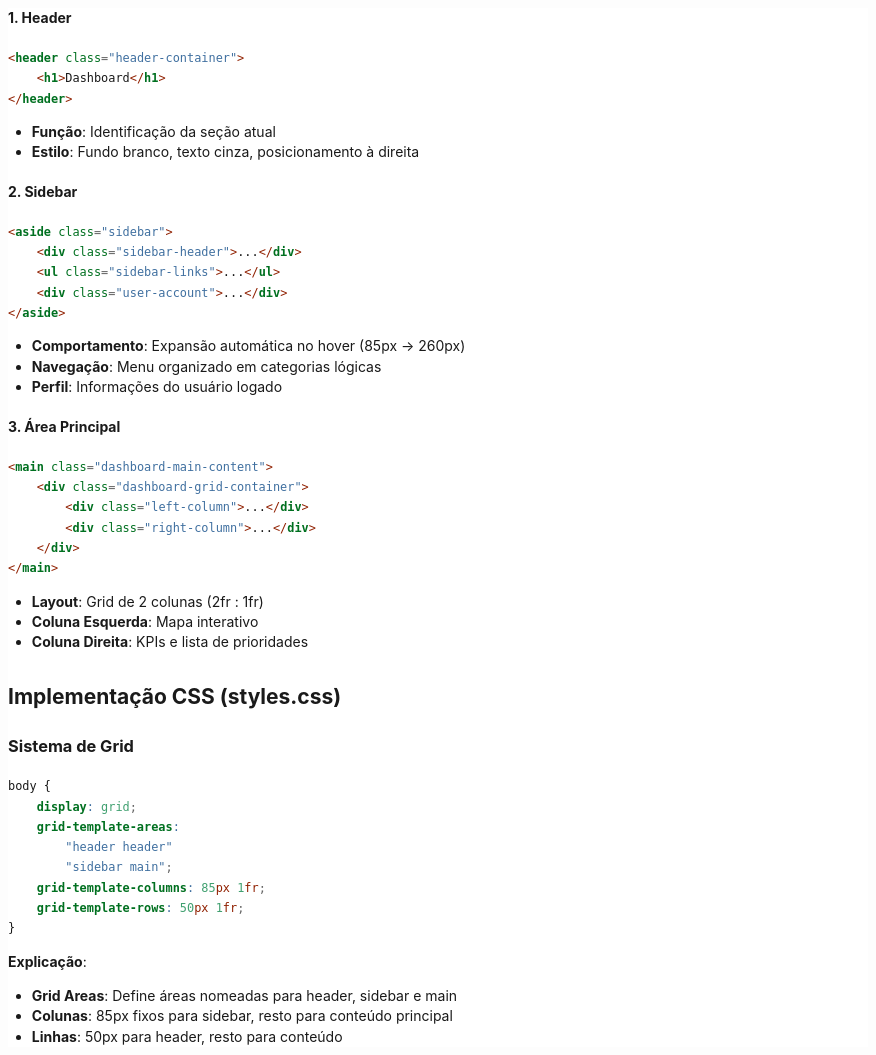 #### 1. Header
```html
<header class="header-container">
    <h1>Dashboard</h1>
</header>
```
- **Função**: Identificação da seção atual
- **Estilo**: Fundo branco, texto cinza, posicionamento à direita

#### 2. Sidebar
```html
<aside class="sidebar">
    <div class="sidebar-header">...</div>
    <ul class="sidebar-links">...</ul>
    <div class="user-account">...</div>
</aside>
```
- **Comportamento**: Expansão automática no hover (85px → 260px)
- **Navegação**: Menu organizado em categorias lógicas
- **Perfil**: Informações do usuário logado

#### 3. Área Principal
```html
<main class="dashboard-main-content">
    <div class="dashboard-grid-container">
        <div class="left-column">...</div>
        <div class="right-column">...</div>
    </div>
</main>
```
- **Layout**: Grid de 2 colunas (2fr : 1fr)
- **Coluna Esquerda**: Mapa interativo
- **Coluna Direita**: KPIs e lista de prioridades

## Implementação CSS (styles.css)

### Sistema de Grid
```css
body {
    display: grid;
    grid-template-areas:
        "header header"
        "sidebar main";
    grid-template-columns: 85px 1fr;
    grid-template-rows: 50px 1fr;
}
```

**Explicação**:
- **Grid Areas**: Define áreas nomeadas para header, sidebar e main
- **Colunas**: 85px fixos para sidebar, resto para conteúdo principal
- **Linhas**: 50px para header, resto para conteúdo
